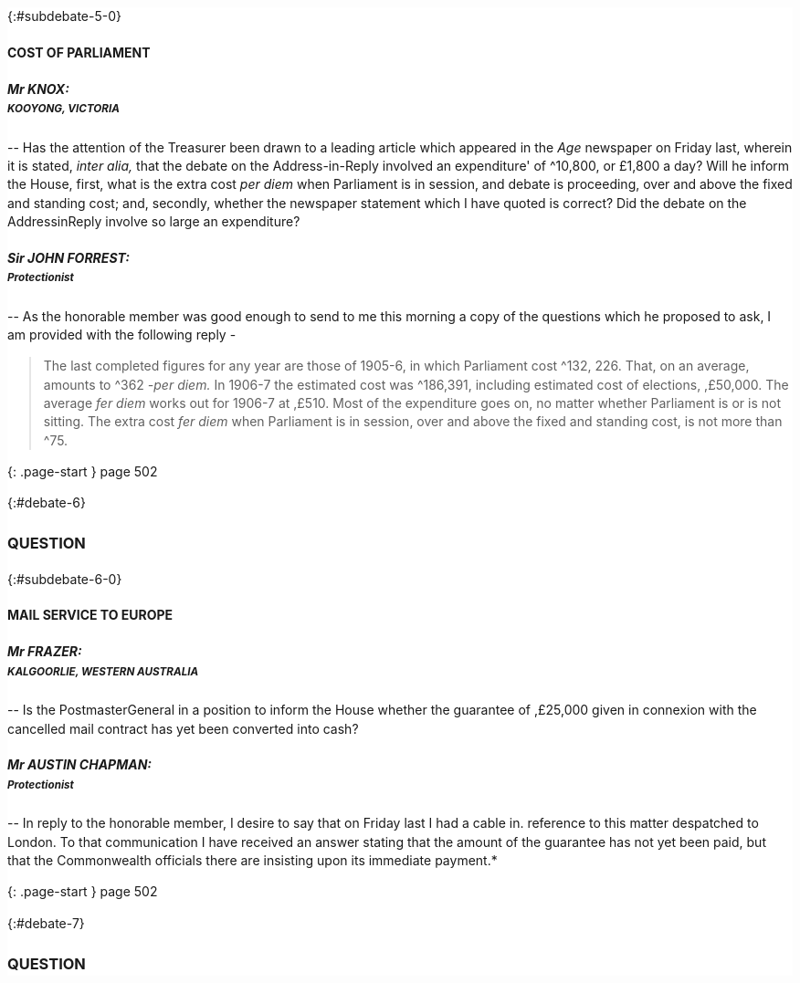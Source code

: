 {:#subdebate-5-0}
#### COST OF PARLIAMENT

##### Mr KNOX:<br><small class="text-muted">KOOYONG, VICTORIA</small>

-- Has the attention of the Treasurer been drawn to a leading article which appeared in the  *Age*  newspaper on Friday last, wherein it is stated,  *inter alia,*  that the debate on the Address-in-Reply involved an expenditure' of ^10,800, or £1,800 a day? Will he inform the House, first, what is the extra cost  *per diem*  when Parliament is in session, and debate is proceeding, over and above the fixed and standing cost; and, secondly, whether the newspaper statement which I have quoted is correct? Did the debate on the AddressinReply involve so large an expenditure? 

##### Sir JOHN FORREST:<br><small class="text-muted">Protectionist</small>

-- As the honorable member was good enough to send to me this morning a copy of the questions which he proposed to ask, I am provided with the following reply - 

  >The last completed figures for any year are those of 1905-6, in which Parliament cost ^132, 226. That, on an average, amounts to ^362  *-per diem.*  In 1906-7 the estimated cost was ^186,391, including estimated cost of elections, ,£50,000. The average  *fer diem*  works out for 1906-7 at ,£510. Most of the expenditure goes on, no matter whether Parliament is or is not sitting. The extra cost  *fer diem*  when Parliament is in session, over and above the fixed and standing cost, is not more than ^75. 

{: .page-start }
page 502

{:#debate-6}
### QUESTION

{:#subdebate-6-0}
#### MAIL SERVICE TO EUROPE

##### Mr FRAZER:<br><small class="text-muted">KALGOORLIE, WESTERN AUSTRALIA</small>

-- Is the PostmasterGeneral in a position to inform the House whether the guarantee of ,£25,000 given in connexion with the cancelled mail contract has yet been converted into cash? 

##### Mr AUSTIN CHAPMAN:<br><small class="text-muted">Protectionist</small>

-- In reply to the honorable member, I desire to say that on Friday last I had a cable in. reference to this matter despatched to London. To that communication I have received an answer stating that the amount of the guarantee has not yet been paid, but that the Commonwealth officials there are insisting upon its immediate payment.* 

{: .page-start }
page 502

{:#debate-7}
### QUESTION
